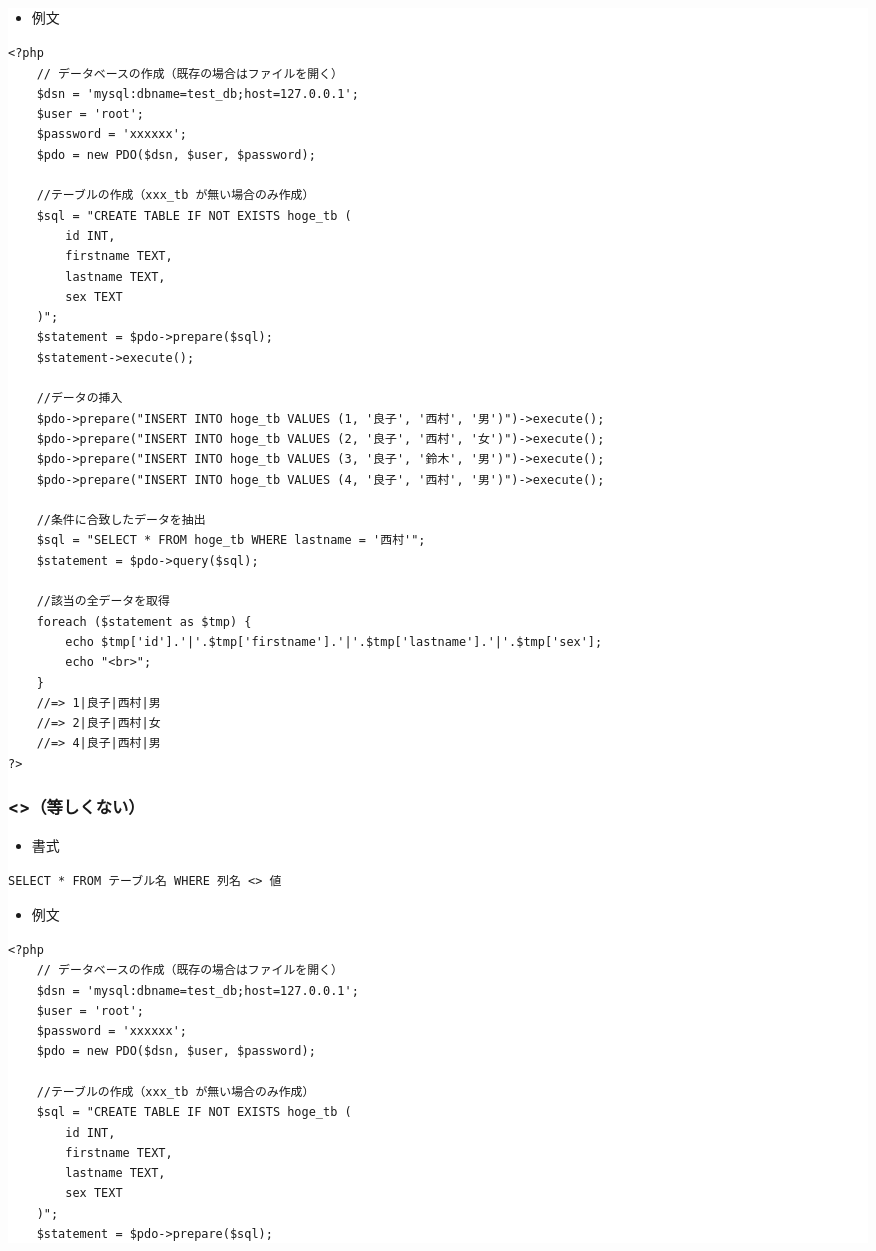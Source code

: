 * 例文
```
<?php
    // データベースの作成（既存の場合はファイルを開く）
    $dsn = 'mysql:dbname=test_db;host=127.0.0.1';
    $user = 'root';
    $password = 'xxxxxx';
    $pdo = new PDO($dsn, $user, $password);

    //テーブルの作成（xxx_tb が無い場合のみ作成）
    $sql = "CREATE TABLE IF NOT EXISTS hoge_tb (
        id INT,
        firstname TEXT,
        lastname TEXT,
        sex TEXT
    )";
    $statement = $pdo->prepare($sql);
    $statement->execute();

    //データの挿入
    $pdo->prepare("INSERT INTO hoge_tb VALUES (1, '良子', '西村', '男')")->execute();
    $pdo->prepare("INSERT INTO hoge_tb VALUES (2, '良子', '西村', '女')")->execute();
    $pdo->prepare("INSERT INTO hoge_tb VALUES (3, '良子', '鈴木', '男')")->execute();
    $pdo->prepare("INSERT INTO hoge_tb VALUES (4, '良子', '西村', '男')")->execute();

    //条件に合致したデータを抽出
    $sql = "SELECT * FROM hoge_tb WHERE lastname = '西村'";
    $statement = $pdo->query($sql);

    //該当の全データを取得
    foreach ($statement as $tmp) {
        echo $tmp['id'].'|'.$tmp['firstname'].'|'.$tmp['lastname'].'|'.$tmp['sex'];
        echo "<br>";
    }
    //=> 1|良子|西村|男
    //=> 2|良子|西村|女
    //=> 4|良子|西村|男
?>
```

<a name="<>"></a>

### <>（等しくない）
* 書式
```
SELECT * FROM テーブル名 WHERE 列名 <> 値
```

* 例文
```
<?php
    // データベースの作成（既存の場合はファイルを開く）
    $dsn = 'mysql:dbname=test_db;host=127.0.0.1';
    $user = 'root';
    $password = 'xxxxxx';
    $pdo = new PDO($dsn, $user, $password);

    //テーブルの作成（xxx_tb が無い場合のみ作成）
    $sql = "CREATE TABLE IF NOT EXISTS hoge_tb (
        id INT,
        firstname TEXT,
        lastname TEXT,
        sex TEXT
    )";
    $statement = $pdo->prepare($sql);
```